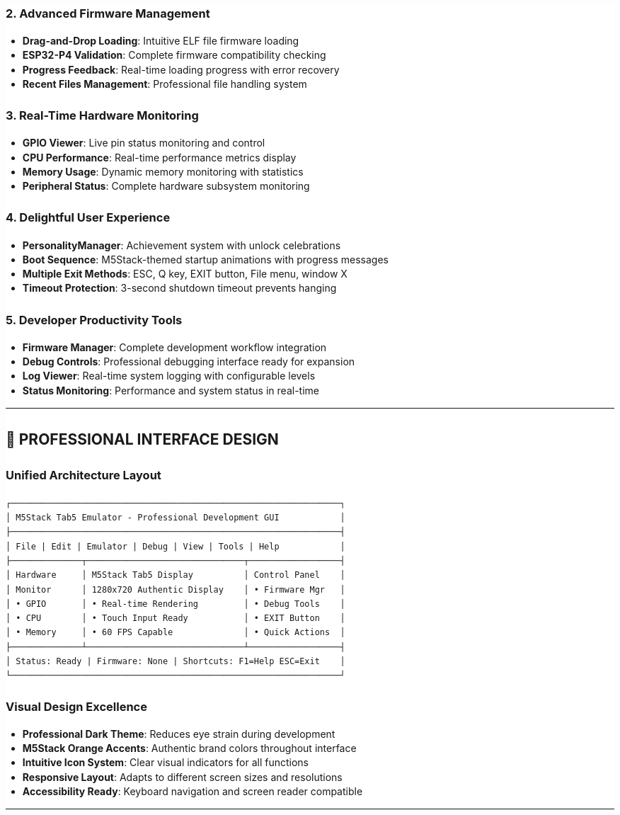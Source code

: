 ### **2. Advanced Firmware Management**
- **Drag-and-Drop Loading**: Intuitive ELF file firmware loading
- **ESP32-P4 Validation**: Complete firmware compatibility checking
- **Progress Feedback**: Real-time loading progress with error recovery
- **Recent Files Management**: Professional file handling system

### **3. Real-Time Hardware Monitoring**
- **GPIO Viewer**: Live pin status monitoring and control
- **CPU Performance**: Real-time performance metrics display
- **Memory Usage**: Dynamic memory monitoring with statistics
- **Peripheral Status**: Complete hardware subsystem monitoring

### **4. Delightful User Experience**
- **PersonalityManager**: Achievement system with unlock celebrations
- **Boot Sequence**: M5Stack-themed startup animations with progress messages
- **Multiple Exit Methods**: ESC, Q key, EXIT button, File menu, window X
- **Timeout Protection**: 3-second shutdown timeout prevents hanging

### **5. Developer Productivity Tools**
- **Firmware Manager**: Complete development workflow integration
- **Debug Controls**: Professional debugging interface ready for expansion
- **Log Viewer**: Real-time system logging with configurable levels
- **Status Monitoring**: Performance and system status in real-time

---

## 🎨 **PROFESSIONAL INTERFACE DESIGN**

### **Unified Architecture Layout**
```
┌─────────────────────────────────────────────────────────────────┐
│ M5Stack Tab5 Emulator - Professional Development GUI            │
├─────────────────────────────────────────────────────────────────┤
│ File | Edit | Emulator | Debug | View | Tools | Help            │
├──────────────┬───────────────────────────────┬──────────────────┤
│ Hardware     │ M5Stack Tab5 Display          │ Control Panel    │
│ Monitor      │ 1280x720 Authentic Display    │ • Firmware Mgr   │
│ • GPIO       │ • Real-time Rendering         │ • Debug Tools    │
│ • CPU        │ • Touch Input Ready           │ • EXIT Button    │
│ • Memory     │ • 60 FPS Capable              │ • Quick Actions  │
├──────────────┴───────────────────────────────┴──────────────────┤
│ Status: Ready | Firmware: None | Shortcuts: F1=Help ESC=Exit    │
└─────────────────────────────────────────────────────────────────┘
```

### **Visual Design Excellence**
- **Professional Dark Theme**: Reduces eye strain during development
- **M5Stack Orange Accents**: Authentic brand colors throughout interface
- **Intuitive Icon System**: Clear visual indicators for all functions
- **Responsive Layout**: Adapts to different screen sizes and resolutions
- **Accessibility Ready**: Keyboard navigation and screen reader compatible

---